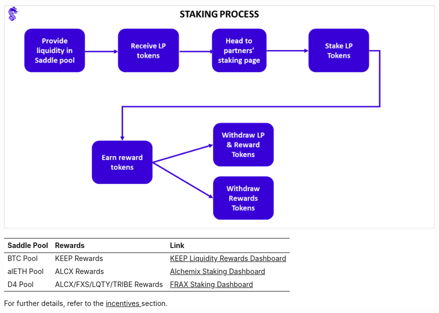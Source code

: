 ![](../.gitbook/assets/15%20%287%29.png)

| **Saddle Pool** | **Rewards** | **Link** |
| :--- | :--- | :--- |
| BTC Pool | KEEP Rewards | [KEEP Liquidity Rewards Dashboard](https://dashboard.keep.network/liquidity) |
| alETH Pool | ALCX Rewards | [Alchemix Staking Dashboard](https://app.alchemix.fi/farms) |
| D4 Pool | ALCX/FXS/LQTY/TRIBE Rewards | [FRAX Staking Dashboard](about:blank) |

For further details, refer to the [incentives ](https://app.gitbook.com/@saddlefinance/s/saddle/~/drafts/-Mjcg_gZwS2c7qGJrDgU/new-documents/saddle-incentives)section.

